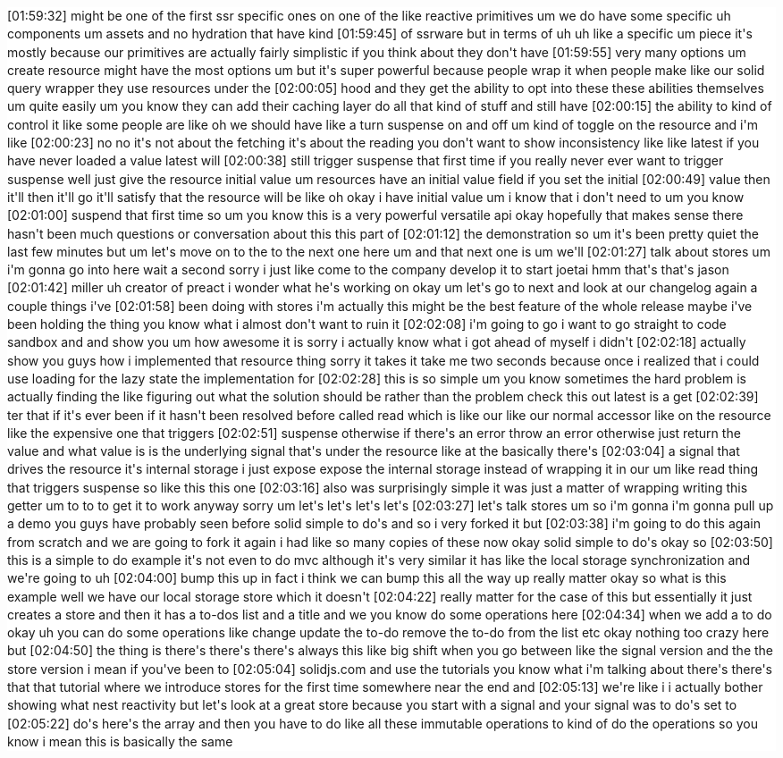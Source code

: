 [01:59:32]  might be one of the first ssr specific ones on one of the like reactive primitives um we do have some specific uh components um assets and no hydration that have kind
[01:59:45]  of ssrware but in terms of uh uh like a specific um piece it's mostly because our primitives are actually fairly simplistic if you think about they don't have
[01:59:55]  very many options um create resource might have the most options um but it's super powerful because people wrap it when people make like our solid query wrapper they use resources under the
[02:00:05]  hood and they get the ability to opt into these these abilities themselves um quite easily um you know they can add their caching layer do all that kind of stuff and still have
[02:00:15]  the ability to kind of control it like some people are like oh we should have like a turn suspense on and off um kind of toggle on the resource and i'm like
[02:00:23]  no no it's not about the fetching it's about the reading you don't want to show inconsistency like like latest if you have never loaded a value latest will
[02:00:38]  still trigger suspense that first time if you really never ever want to trigger suspense well just give the resource initial value um resources have an initial value field if you set the initial
[02:00:49]  value then it'll then it'll go it'll satisfy that the resource will be like oh okay i have initial value um i know that i don't need to um you know
[02:01:00]  suspend that first time so um you know this is a very powerful versatile api okay hopefully that makes sense there hasn't been much questions or conversation about this this part of
[02:01:12]  the demonstration so um it's been pretty quiet the last few minutes but um let's move on to the to the next one here um and that next one is um we'll
[02:01:27]  talk about stores um i'm gonna go into here wait a second sorry i just like come to the company develop it to start joetai hmm that's that's jason
[02:01:42]  miller uh creator of preact i wonder what he's working on okay um let's go to next and look at our changelog again a couple things i've
[02:01:58]  been doing with stores i'm actually this might be the best feature of the whole release maybe i've been holding the thing you know what i almost don't want to ruin it
[02:02:08]  i'm going to go i want to go straight to code sandbox and and show you um how awesome it is sorry i actually know what i got ahead of myself i didn't
[02:02:18]  actually show you guys how i implemented that resource thing sorry it takes it take me two seconds because once i realized that i could use loading for the lazy state the implementation for
[02:02:28]  this is so simple um you know sometimes the hard problem is actually finding the like figuring out what the solution should be rather than the problem check this out latest is a get
[02:02:39] ter that if it's ever been if it hasn't been resolved before called read which is like our like our normal accessor like on the resource like the expensive one that triggers
[02:02:51]  suspense otherwise if there's an error throw an error otherwise just return the value and what value is is the underlying signal that's under the resource like at the basically there's
[02:03:04]  a signal that drives the resource it's internal storage i just expose expose the internal storage instead of wrapping it in our um like read thing that triggers suspense so like this this one
[02:03:16]  also was surprisingly simple it was just a matter of wrapping writing this getter um to to to get it to work anyway sorry um let's let's let's let's
[02:03:27]  let's talk stores um so i'm gonna i'm gonna pull up a demo you guys have probably seen before solid simple to do's and so i very forked it but
[02:03:38]  i'm going to do this again from scratch and we are going to fork it again i had like so many copies of these now okay solid simple to do's okay so
[02:03:50]  this is a simple to do example it's not even to do mvc although it's very similar it has like the local storage synchronization and we're going to uh
[02:04:00]  bump this up in fact i think we can bump this all the way up really matter okay so what is this example well we have our local storage store which it doesn't
[02:04:22]  really matter for the case of this but essentially it just creates a store and then it has a to-dos list and a title and we you know do some operations here
[02:04:34]  when we add a to do okay uh you can do some operations like change update the to-do remove the to-do from the list etc okay nothing too crazy here but
[02:04:50]  the thing is there's there's there's always this like big shift when you go between like the signal version and the the store version i mean if you've been to
[02:05:04]  solidjs.com and use the tutorials you know what i'm talking about there's there's that that tutorial where we introduce stores for the first time somewhere near the end and
[02:05:13]  we're like i i actually bother showing what nest reactivity but let's look at a great store because you start with a signal and your signal was to do's set to
[02:05:22]  do's here's the array and then you have to do like all these immutable operations to kind of do the operations so you know i mean this is basically the same